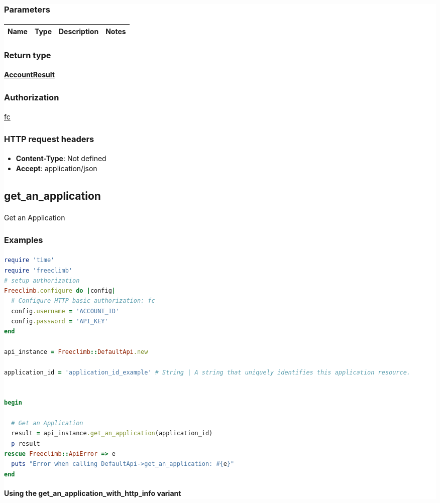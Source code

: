 ### Parameters

| Name | Type | Description | Notes |
| ---- | ---- | ----------- | ----- |


### Return type

[**AccountResult**](AccountResult.md)

### Authorization

[fc](../README.md#fc)

### HTTP request headers

- **Content-Type**: Not defined
- **Accept**: application/json


## get_an_application

Get an Application

### Examples

```ruby
require 'time'
require 'freeclimb'
# setup authorization
Freeclimb.configure do |config|
  # Configure HTTP basic authorization: fc
  config.username = 'ACCOUNT_ID'
  config.password = 'API_KEY'
end

api_instance = Freeclimb::DefaultApi.new

application_id = 'application_id_example' # String | A string that uniquely identifies this application resource.


begin

  # Get an Application
  result = api_instance.get_an_application(application_id)
  p result
rescue Freeclimb::ApiError => e
  puts "Error when calling DefaultApi->get_an_application: #{e}"
end
```

#### Using the get_an_application_with_http_info variant
